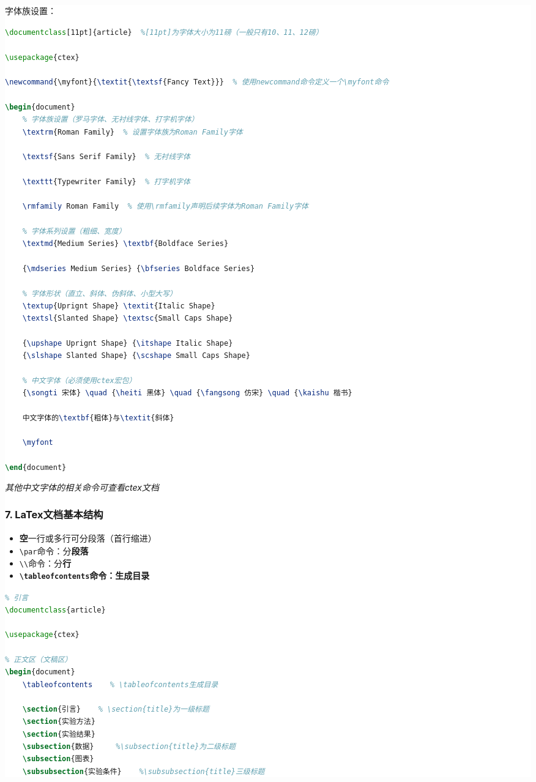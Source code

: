 字体族设置：
```LaTex
\documentclass[11pt]{article}  %[11pt]为字体大小为11磅（一般只有10、11、12磅）

\usepackage{ctex}

\newcommand{\myfont}{\textit{\textsf{Fancy Text}}}  % 使用newcommand命令定义一个\myfont命令

\begin{document}
    % 字体族设置（罗马字体、无衬线字体、打字机字体）
    \textrm{Roman Family}  % 设置字体族为Roman Family字体

    \textsf{Sans Serif Family}  % 无衬线字体

    \texttt{Typewriter Family}  % 打字机字体

    \rmfamily Roman Family  % 使用\rmfamily声明后续字体为Roman Family字体

    % 字体系列设置（粗细、宽度）
    \textmd{Medium Series} \textbf{Boldface Series}

    {\mdseries Medium Series} {\bfseries Boldface Series}

    % 字体形状（直立、斜体、伪斜体、小型大写）
    \textup{Uprignt Shape} \textit{Italic Shape}
    \textsl{Slanted Shape} \textsc{Small Caps Shape}

    {\upshape Uprignt Shape} {\itshape Italic Shape}
    {\slshape Slanted Shape} {\scshape Small Caps Shape}

    % 中文字体（必须使用ctex宏包）
    {\songti 宋体} \quad {\heiti 黑体} \quad {\fangsong 仿宋} \quad {\kaishu 楷书}

    中文字体的\textbf{粗体}与\textit{斜体}

    \myfont

\end{document}
```
*其他中文字体的相关命令可查看ctex文档*


### 7. LaTex文档基本结构  
+ **空**一行或多行可分段落（首行缩进）  
+ `\par`命令：分**段落**  
+ `\\`命令：分**行**
+ **`\tableofcontents`命令：生成目录**


```LaTex
% 引言
\documentclass{article}

\usepackage{ctex}

% 正文区（文稿区）
\begin{document}
	\tableofcontents	% \tableofcontents生成目录
	
	\section{引言}	% \section{title}为一级标题
	\section{实验方法}
	\section{实验结果}
	\subsection{数据}		%\subsection{title}为二级标题
	\subsection{图表}
	\subsubsection{实验条件}	%\subsubsection{title}三级标题
```